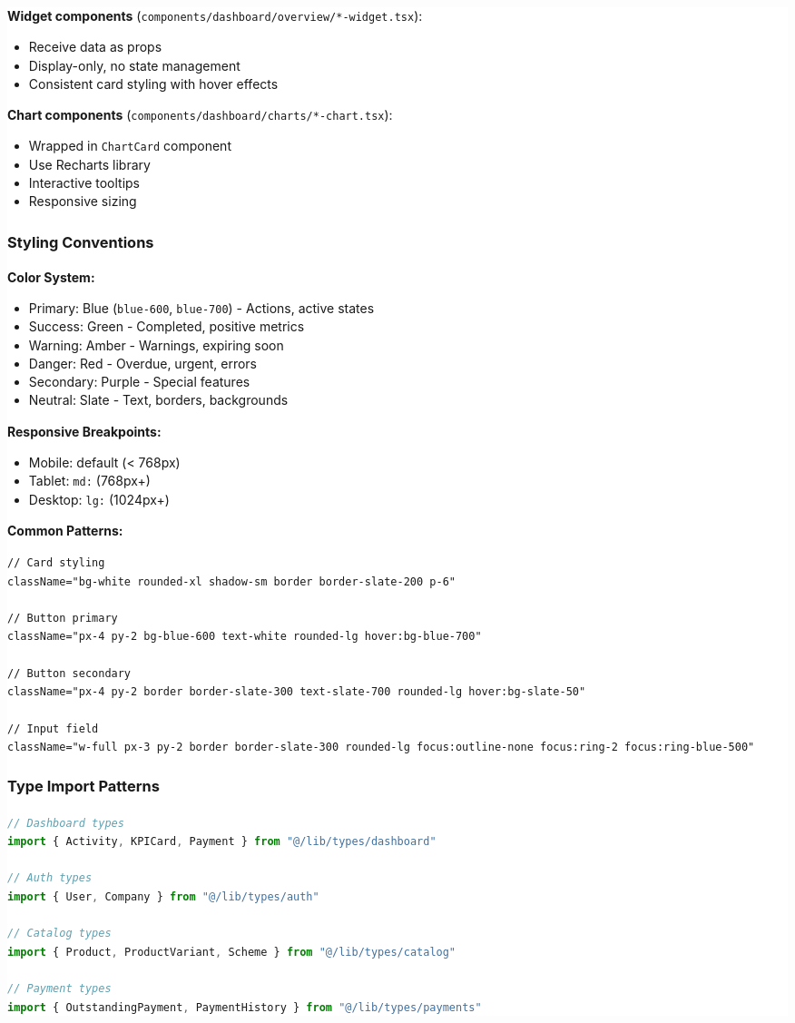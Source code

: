 **Widget components** (`components/dashboard/overview/*-widget.tsx`):
- Receive data as props
- Display-only, no state management
- Consistent card styling with hover effects

**Chart components** (`components/dashboard/charts/*-chart.tsx`):
- Wrapped in `ChartCard` component
- Use Recharts library
- Interactive tooltips
- Responsive sizing

### Styling Conventions

**Color System:**
- Primary: Blue (`blue-600`, `blue-700`) - Actions, active states
- Success: Green - Completed, positive metrics
- Warning: Amber - Warnings, expiring soon
- Danger: Red - Overdue, urgent, errors
- Secondary: Purple - Special features
- Neutral: Slate - Text, borders, backgrounds

**Responsive Breakpoints:**
- Mobile: default (< 768px)
- Tablet: `md:` (768px+)
- Desktop: `lg:` (1024px+)

**Common Patterns:**
```tsx
// Card styling
className="bg-white rounded-xl shadow-sm border border-slate-200 p-6"

// Button primary
className="px-4 py-2 bg-blue-600 text-white rounded-lg hover:bg-blue-700"

// Button secondary
className="px-4 py-2 border border-slate-300 text-slate-700 rounded-lg hover:bg-slate-50"

// Input field
className="w-full px-3 py-2 border border-slate-300 rounded-lg focus:outline-none focus:ring-2 focus:ring-blue-500"
```

### Type Import Patterns

```typescript
// Dashboard types
import { Activity, KPICard, Payment } from "@/lib/types/dashboard"

// Auth types
import { User, Company } from "@/lib/types/auth"

// Catalog types
import { Product, ProductVariant, Scheme } from "@/lib/types/catalog"

// Payment types
import { OutstandingPayment, PaymentHistory } from "@/lib/types/payments"
```
